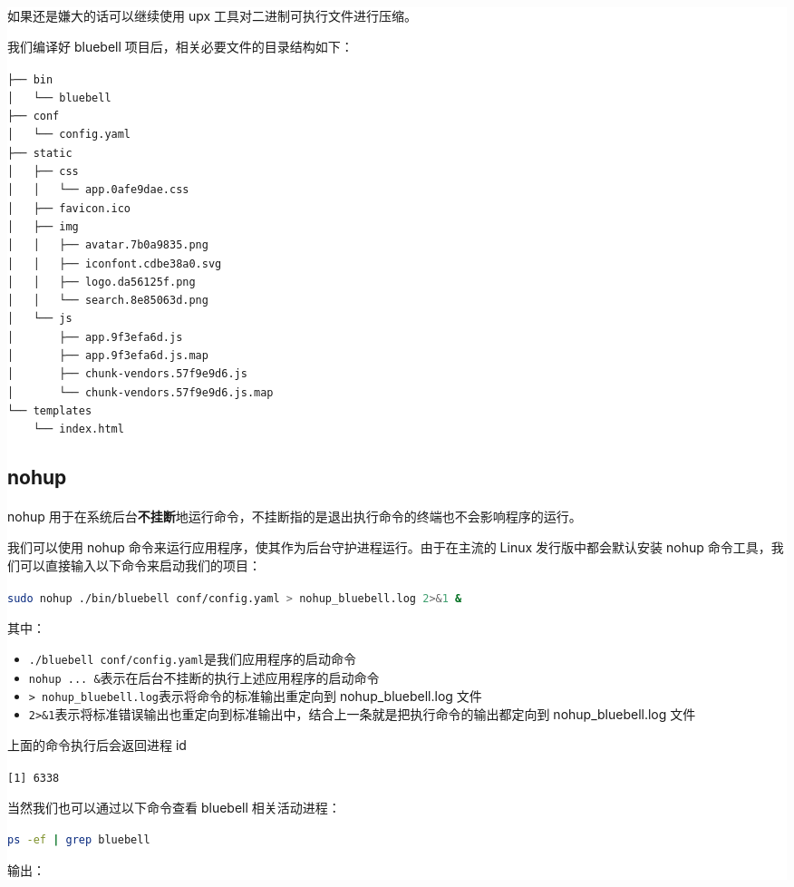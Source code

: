 如果还是嫌大的话可以继续使用 upx 工具对二进制可执行文件进行压缩。

我们编译好 bluebell 项目后，相关必要文件的目录结构如下：

```bash
├── bin
│   └── bluebell
├── conf
│   └── config.yaml
├── static
│   ├── css
│   │   └── app.0afe9dae.css
│   ├── favicon.ico
│   ├── img
│   │   ├── avatar.7b0a9835.png
│   │   ├── iconfont.cdbe38a0.svg
│   │   ├── logo.da56125f.png
│   │   └── search.8e85063d.png
│   └── js
│       ├── app.9f3efa6d.js
│       ├── app.9f3efa6d.js.map
│       ├── chunk-vendors.57f9e9d6.js
│       └── chunk-vendors.57f9e9d6.js.map
└── templates
    └── index.html
```

## nohup

nohup 用于在系统后台**不挂断**地运行命令，不挂断指的是退出执行命令的终端也不会影响程序的运行。

我们可以使用 nohup 命令来运行应用程序，使其作为后台守护进程运行。由于在主流的 Linux 发行版中都会默认安装 nohup 命令工具，我们可以直接输入以下命令来启动我们的项目：

```bash
sudo nohup ./bin/bluebell conf/config.yaml > nohup_bluebell.log 2>&1 &
```

其中：

- `./bluebell conf/config.yaml`是我们应用程序的启动命令
- `nohup ... &`表示在后台不挂断的执行上述应用程序的启动命令
- `> nohup_bluebell.log`表示将命令的标准输出重定向到 nohup_bluebell.log 文件
- `2>&1`表示将标准错误输出也重定向到标准输出中，结合上一条就是把执行命令的输出都定向到 nohup_bluebell.log 文件

上面的命令执行后会返回进程 id

```bash
[1] 6338
```

当然我们也可以通过以下命令查看 bluebell 相关活动进程：

```bash
ps -ef | grep bluebell
```

输出：
